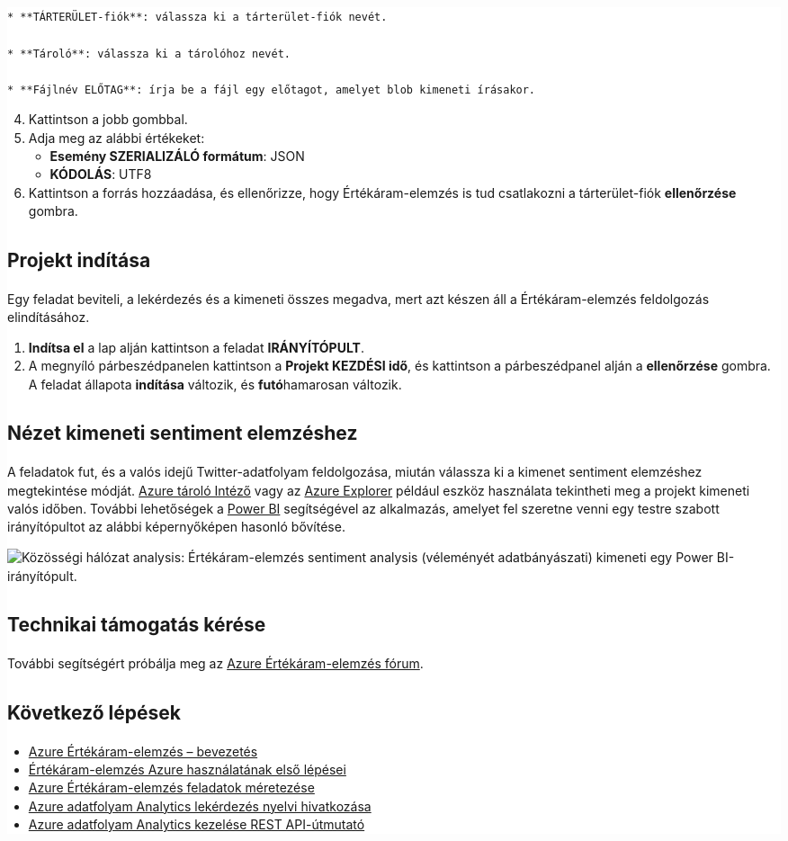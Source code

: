     * **TÁRTERÜLET-fiók**: válassza ki a tárterület-fiók nevét.

    * **Tároló**: válassza ki a tárolóhoz nevét.

    * **Fájlnév ELŐTAG**: írja be a fájl egy előtagot, amelyet blob kimeneti írásakor.

4.  Kattintson a jobb gombbal.
5.  Adja meg az alábbi értékeket:
    * **Esemény SZERIALIZÁLÓ formátum**: JSON
    * **KÓDOLÁS**: UTF8
6.  Kattintson a forrás hozzáadása, és ellenőrizze, hogy Értékáram-elemzés is tud csatlakozni a tárterület-fiók **ellenőrzése** gombra.

## <a name="start-job"></a>Projekt indítása

Egy feladat beviteli, a lekérdezés és a kimeneti összes megadva, mert azt készen áll a Értékáram-elemzés feldolgozás elindításához.

1.  **Indítsa el** a lap alján kattintson a feladat **IRÁNYÍTÓPULT**.
2.  A megnyíló párbeszédpanelen kattintson a **Projekt KEZDÉSI idő**, és kattintson a párbeszédpanel alján a **ellenőrzése** gombra. A feladat állapota **indítása** változik, és **futó**hamarosan változik.


## <a name="view-output-for-sentiment-analysis"></a>Nézet kimeneti sentiment elemzéshez

A feladatok fut, és a valós idejű Twitter-adatfolyam feldolgozása, miután válassza ki a kimenet sentiment elemzéshez megtekintése módját. [Azure tároló Intéző](https://azurestorageexplorer.codeplex.com/) vagy az [Azure Explorer](http://www.cerebrata.com/products/azure-explorer/introduction) például eszköz használata tekintheti meg a projekt kimeneti valós időben. További lehetőségek a [Power BI](https://powerbi.com/) segítségével az alkalmazás, amelyet fel szeretne venni egy testre szabott irányítópultot az alábbi képernyőképen hasonló bővítése.

![Közösségi hálózat analysis: Értékáram-elemzés sentiment analysis (véleményét adatbányászati) kimeneti egy Power BI-irányítópult.](./media/stream-analytics-twitter-sentiment-analysis-trends/stream-analytics-output-power-bi.png)

## <a name="get-support"></a>Technikai támogatás kérése
További segítségért próbálja meg az [Azure Értékáram-elemzés fórum](https://social.msdn.microsoft.com/Forums/en-US/home?forum=AzureStreamAnalytics).


## <a name="next-steps"></a>Következő lépések

- [Azure Értékáram-elemzés – bevezetés](stream-analytics-introduction.md)
- [Értékáram-elemzés Azure használatának első lépései](stream-analytics-get-started.md)
- [Azure Értékáram-elemzés feladatok méretezése](stream-analytics-scale-jobs.md)
- [Azure adatfolyam Analytics lekérdezés nyelvi hivatkozása](https://msdn.microsoft.com/library/azure/dn834998.aspx)
- [Azure adatfolyam Analytics kezelése REST API-útmutató](https://msdn.microsoft.com/library/azure/dn835031.aspx)
